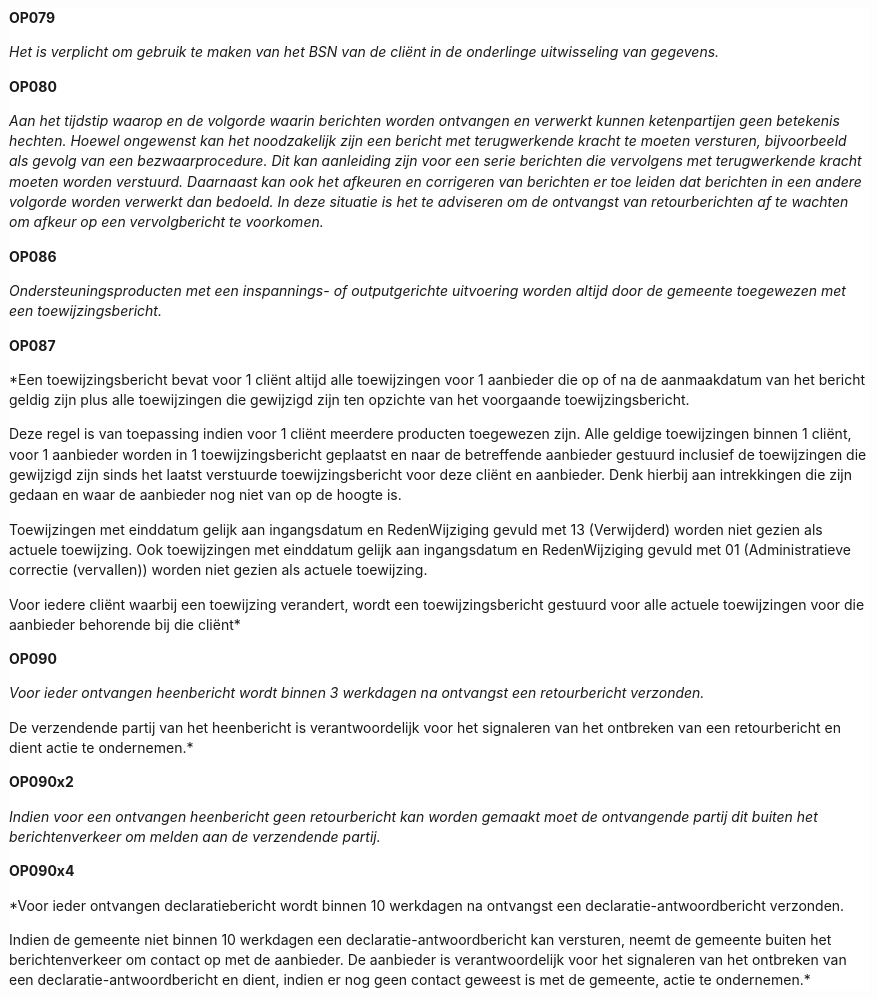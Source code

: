 **OP079**

*Het is verplicht om gebruik te maken van het BSN van de cliënt in de onderlinge uitwisseling van gegevens.*

**OP080**

*Aan het tijdstip waarop en de volgorde waarin berichten worden ontvangen en verwerkt kunnen ketenpartijen geen betekenis hechten. Hoewel ongewenst kan het noodzakelijk zijn een bericht met terugwerkende kracht te moeten versturen, bijvoorbeeld als gevolg van een bezwaarprocedure. Dit kan aanleiding zijn voor een serie berichten die vervolgens met terugwerkende kracht moeten worden verstuurd.
Daarnaast kan ook het afkeuren en corrigeren van berichten er toe leiden dat berichten in een andere volgorde worden verwerkt dan bedoeld. In deze situatie is het te adviseren om de ontvangst van retourberichten af te wachten om afkeur op een vervolgbericht te voorkomen.*

**OP086**

*Ondersteuningsproducten met een inspannings- of outputgerichte uitvoering worden altijd door de gemeente toegewezen met een toewijzingsbericht.*

**OP087**

*Een toewijzingsbericht bevat voor 1 cliënt altijd alle toewijzingen voor 1 aanbieder die op of na de aanmaakdatum van het bericht geldig zijn plus alle toewijzingen die gewijzigd zijn ten opzichte van het voorgaande toewijzingsbericht.

Deze regel is van toepassing indien voor 1 cliënt meerdere producten toegewezen zijn. Alle geldige toewijzingen binnen 1 cliënt, voor 1 aanbieder worden in 1 toewijzingsbericht geplaatst en naar de betreffende aanbieder gestuurd inclusief de toewijzingen die gewijzigd zijn sinds het laatst verstuurde toewijzingsbericht voor deze cliënt en aanbieder. Denk hierbij aan intrekkingen die zijn gedaan en waar de aanbieder nog niet van op de hoogte is.

Toewijzingen met einddatum gelijk aan ingangsdatum en RedenWijziging gevuld met 13 (Verwijderd) worden niet gezien als actuele toewijzing. Ook toewijzingen met einddatum gelijk aan ingangsdatum en RedenWijziging gevuld met 01 (Administratieve correctie (vervallen)) worden niet gezien als actuele toewijzing.

Voor iedere cliënt waarbij een toewijzing verandert, wordt een toewijzingsbericht gestuurd voor alle actuele toewijzingen voor die aanbieder behorende bij die cliënt*

**OP090**

*Voor ieder ontvangen heenbericht wordt binnen 3 werkdagen na ontvangst een retourbericht verzonden.*

De verzendende partij van het heenbericht is verantwoordelijk voor het signaleren van het ontbreken van een retourbericht en dient actie te ondernemen.*

**OP090x2**

*Indien voor een ontvangen heenbericht geen retourbericht kan worden gemaakt moet de ontvangende partij dit buiten het berichtenverkeer om melden aan de verzendende partij.*

**OP090x4**

*Voor ieder ontvangen declaratiebericht wordt binnen 10 werkdagen na ontvangst een declaratie-antwoordbericht verzonden.

Indien de gemeente niet binnen 10 werkdagen een declaratie-antwoordbericht kan versturen, neemt de gemeente buiten het berichtenverkeer om contact op met de aanbieder. De aanbieder is verantwoordelijk voor het signaleren van het ontbreken van een declaratie-antwoordbericht en dient, indien er nog geen contact geweest is met de gemeente, actie te ondernemen.*
